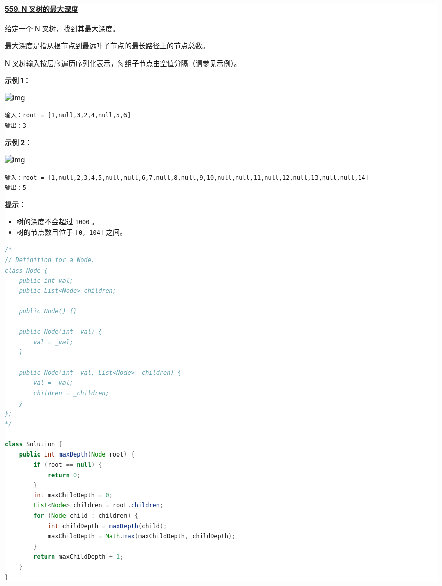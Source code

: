 #### [559. N 叉树的最大深度](https://leetcode.cn/problems/maximum-depth-of-n-ary-tree/)

给定一个 N 叉树，找到其最大深度。

最大深度是指从根节点到最远叶子节点的最长路径上的节点总数。

N 叉树输入按层序遍历序列化表示，每组子节点由空值分隔（请参见示例）。

 

**示例 1：**

![img](https://assets.leetcode.com/uploads/2018/10/12/narytreeexample.png)

```
输入：root = [1,null,3,2,4,null,5,6]
输出：3
```

**示例 2：**

![img](https://assets.leetcode.com/uploads/2019/11/08/sample_4_964.png)

```
输入：root = [1,null,2,3,4,5,null,null,6,7,null,8,null,9,10,null,null,11,null,12,null,13,null,null,14]
输出：5
```

 

**提示：**

- 树的深度不会超过 `1000` 。
- 树的节点数目位于 `[0, 104]` 之间。

```java
/*
// Definition for a Node.
class Node {
    public int val;
    public List<Node> children;

    public Node() {}

    public Node(int _val) {
        val = _val;
    }

    public Node(int _val, List<Node> _children) {
        val = _val;
        children = _children;
    }
};
*/

class Solution {
    public int maxDepth(Node root) {
        if (root == null) {
            return 0;
        }
        int maxChildDepth = 0;
        List<Node> children = root.children;
        for (Node child : children) {
            int childDepth = maxDepth(child);
            maxChildDepth = Math.max(maxChildDepth, childDepth);
        }
        return maxChildDepth + 1;
    }
}
```